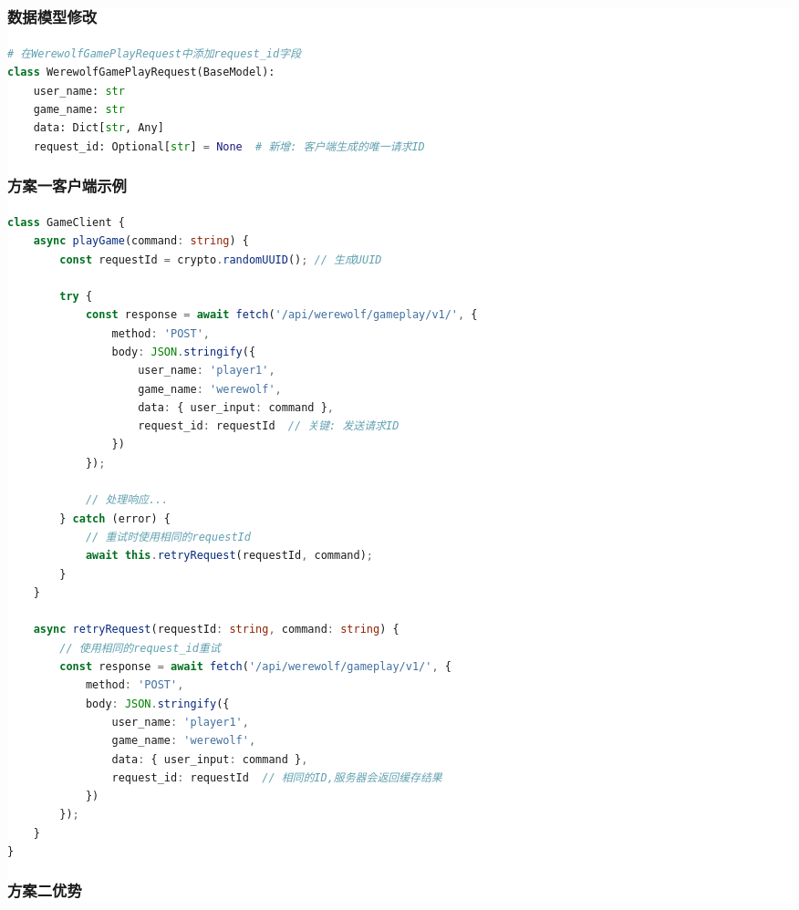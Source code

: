 ### 数据模型修改

```python
# 在WerewolfGamePlayRequest中添加request_id字段
class WerewolfGamePlayRequest(BaseModel):
    user_name: str
    game_name: str
    data: Dict[str, Any]
    request_id: Optional[str] = None  # 新增: 客户端生成的唯一请求ID
```

### 方案一客户端示例

```typescript
class GameClient {
    async playGame(command: string) {
        const requestId = crypto.randomUUID(); // 生成UUID
        
        try {
            const response = await fetch('/api/werewolf/gameplay/v1/', {
                method: 'POST',
                body: JSON.stringify({
                    user_name: 'player1',
                    game_name: 'werewolf',
                    data: { user_input: command },
                    request_id: requestId  // 关键: 发送请求ID
                })
            });
            
            // 处理响应...
        } catch (error) {
            // 重试时使用相同的requestId
            await this.retryRequest(requestId, command);
        }
    }
    
    async retryRequest(requestId: string, command: string) {
        // 使用相同的request_id重试
        const response = await fetch('/api/werewolf/gameplay/v1/', {
            method: 'POST',
            body: JSON.stringify({
                user_name: 'player1',
                game_name: 'werewolf',
                data: { user_input: command },
                request_id: requestId  // 相同的ID,服务器会返回缓存结果
            })
        });
    }
}
```

### 方案二优势
